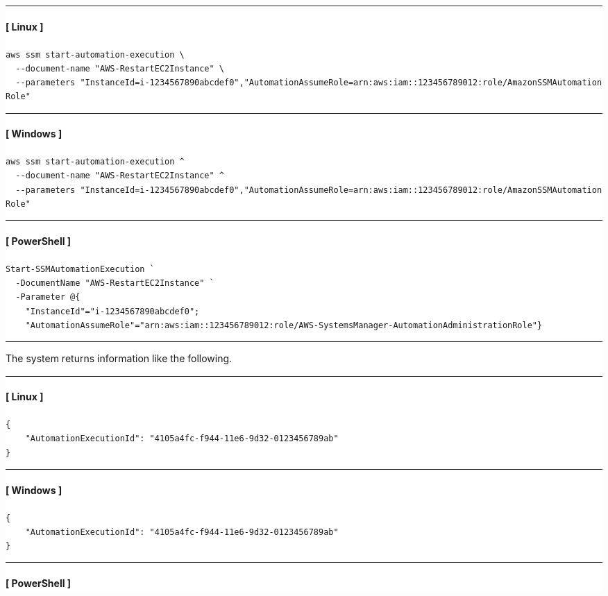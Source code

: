------
#### [ Linux ]

   ```
   aws ssm start-automation-execution \
     --document-name "AWS-RestartEC2Instance" \
     --parameters "InstanceId=i-1234567890abcdef0","AutomationAssumeRole=arn:aws:iam::123456789012:role/AmazonSSMAutomationRole"
   ```

------
#### [ Windows ]

   ```
   aws ssm start-automation-execution ^
     --document-name "AWS-RestartEC2Instance" ^
     --parameters "InstanceId=i-1234567890abcdef0","AutomationAssumeRole=arn:aws:iam::123456789012:role/AmazonSSMAutomationRole"
   ```

------
#### [ PowerShell ]

   ```
   Start-SSMAutomationExecution `
     -DocumentName "AWS-RestartEC2Instance" `
     -Parameter @{
       "InstanceId"="i-1234567890abcdef0";
       "AutomationAssumeRole"="arn:aws:iam::123456789012:role/AWS-SystemsManager-AutomationAdministrationRole"}
   ```

------

   The system returns information like the following\.

------
#### [ Linux ]

   ```
   {
       "AutomationExecutionId": "4105a4fc-f944-11e6-9d32-0123456789ab"
   }
   ```

------
#### [ Windows ]

   ```
   {
       "AutomationExecutionId": "4105a4fc-f944-11e6-9d32-0123456789ab"
   }
   ```

------
#### [ PowerShell ]
